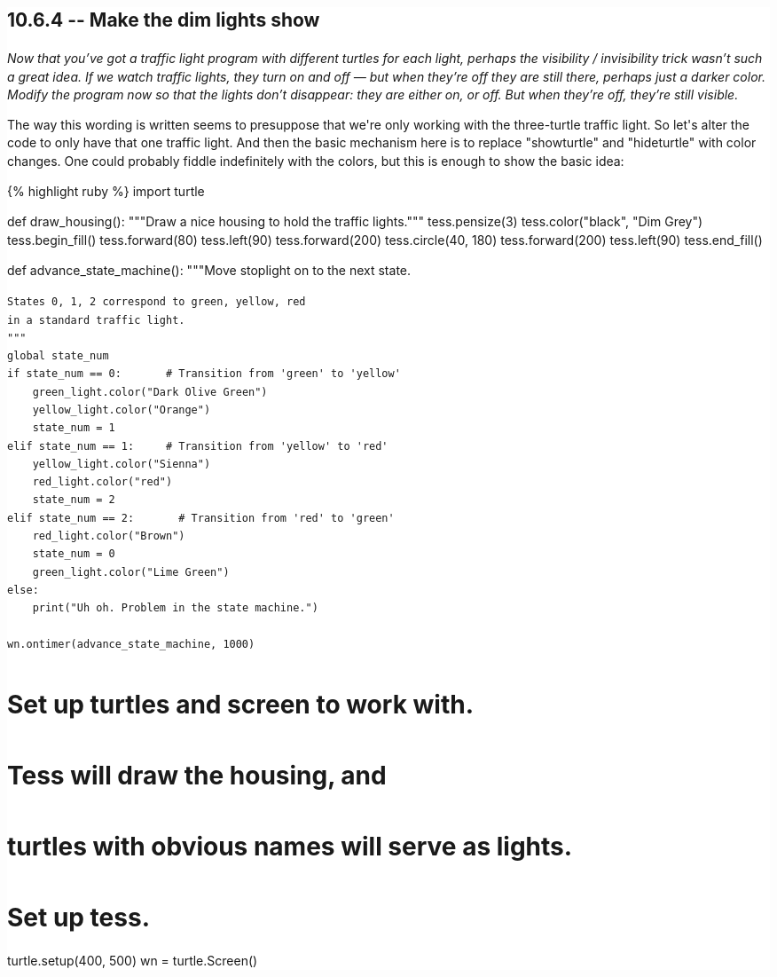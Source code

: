 ## 10.6.4 -- Make the dim lights show

_Now that you’ve got a traffic light program with different turtles for each light, perhaps the visibility / invisibility trick wasn’t such a great idea. If we watch traffic lights, they turn on and off — but when they’re off they are still there, perhaps just a darker color. Modify the program now so that the lights don’t disappear: they are either on, or off. But when they’re off, they’re still visible._

The way this wording is written seems to presuppose that we're only working with the three-turtle traffic light. So let's alter the code to only have that one traffic light. And then the basic mechanism here is to replace "showturtle" and "hideturtle" with color changes. One could probably fiddle indefinitely with the colors, but this is enough to show the basic idea:

{% highlight ruby %}
import turtle

def draw_housing():
    """Draw a nice housing to hold the traffic lights."""
    tess.pensize(3)
    tess.color("black", "Dim Grey")
    tess.begin_fill()
    tess.forward(80)
    tess.left(90)
    tess.forward(200)
    tess.circle(40, 180)
    tess.forward(200)
    tess.left(90)
    tess.end_fill()

def advance_state_machine():
    """Move stoplight on to the next state.

    States 0, 1, 2 correspond to green, yellow, red
    in a standard traffic light.
    """
    global state_num
    if state_num == 0:       # Transition from 'green' to 'yellow'
        green_light.color("Dark Olive Green")
        yellow_light.color("Orange")
        state_num = 1
    elif state_num == 1:     # Transition from 'yellow' to 'red'
        yellow_light.color("Sienna")
        red_light.color("red")
        state_num = 2
    elif state_num == 2:       # Transition from 'red' to 'green'
        red_light.color("Brown")
        state_num = 0
        green_light.color("Lime Green")
    else:
        print("Uh oh. Problem in the state machine.")

    wn.ontimer(advance_state_machine, 1000)

# Set up turtles and screen to work with.
# Tess will draw the housing, and
# turtles with obvious names will serve as lights.

# Set up tess.
turtle.setup(400, 500)
wn = turtle.Screen()